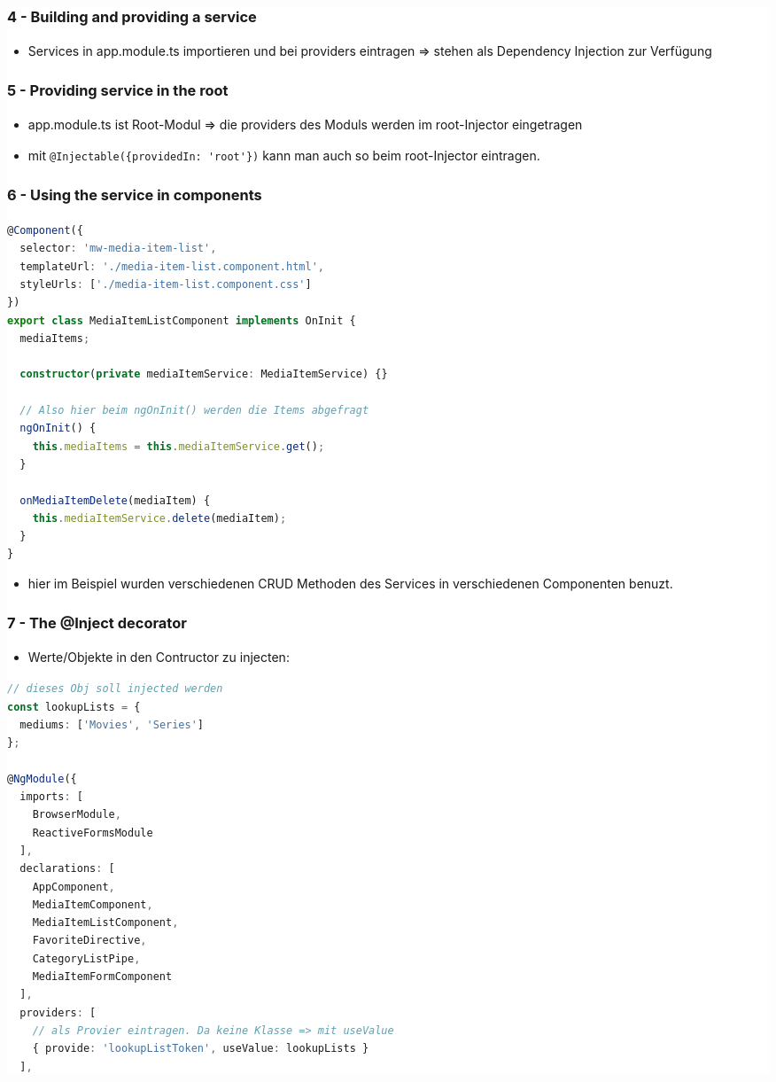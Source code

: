 
### 4 - Building and providing a service

* Services in app.module.ts importieren und bei providers eintragen => stehen als Dependency Injection zur Verfügung

### 5 - Providing service in the root

* app.module.ts ist Root-Modul => die providers des Moduls werden im root-Injector eingetragen

* mit `@Injectable({providedIn: 'root'})` kann man auch so beim root-Injector eintragen.

### 6 - Using the service in components

```ts
@Component({
  selector: 'mw-media-item-list',
  templateUrl: './media-item-list.component.html',
  styleUrls: ['./media-item-list.component.css']
})
export class MediaItemListComponent implements OnInit {
  mediaItems;

  constructor(private mediaItemService: MediaItemService) {}

  // Also hier beim ngOnInit() werden die Items abgefragt
  ngOnInit() {
    this.mediaItems = this.mediaItemService.get();
  }

  onMediaItemDelete(mediaItem) {
    this.mediaItemService.delete(mediaItem);
  }
}
```

* hier im Beispiel wurden verschiedenen CRUD Methoden des Services in verschiedenen Componenten benuzt.

### 7 - The @Inject decorator

* Werte/Objekte in den Contructor zu injecten:

```ts app.module.ts
// dieses Obj soll injected werden
const lookupLists = {
  mediums: ['Movies', 'Series']
};

@NgModule({
  imports: [
    BrowserModule,
    ReactiveFormsModule
  ],
  declarations: [
    AppComponent,
    MediaItemComponent,
    MediaItemListComponent,
    FavoriteDirective,
    CategoryListPipe,
    MediaItemFormComponent
  ],
  providers: [
    // als Provier eintragen. Da keine Klasse => mit useValue
    { provide: 'lookupListToken', useValue: lookupLists }
  ],
```